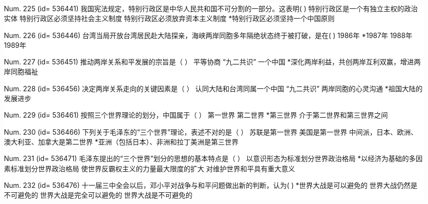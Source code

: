 Num. 225 (id= 536441)
我国宪法规定，特别行政区是中华人民共和国不可分割的一部分。这表明(             )
特别行政区是一个有独立主权的政治实体 
特别行政区必须坚持社会主义制度 
特别行政区必须放弃资本主义制度 
*特别行政区必须坚持一个中国原则 

Num. 226 (id= 536446)
台湾当局开放台湾居民赴大陆探亲，海峡两岸同胞多年隔绝状态终于被打破，是在(            )
1986年 
*1987年 
1988年 
1989年 

Num. 227 (id= 536451)
推动两岸关系和平发展的宗旨是（           ）
平等协商 
“九二共识” 
一个中国 
*深化两岸利益，共创两岸互利双赢，增进两岸同胞福祉 

Num. 228 (id= 536456)
决定两岸关系走向的关键因素是（           ）
认同大陆和台湾同属一个中国 
“九二共识” 
两岸同胞的心灵沟通 
*祖国大陆的发展进步 

Num. 229 (id= 536461)
按照三个世界理论的划分，中国属于（           ）
第一世界 
第二世界 
*第三世界 
介于第二世界和第三世界之间 

Num. 230 (id= 536466)
下列关于毛泽东的“三个世界”理论，表述不对的是（              ）
苏联是第一世界 
美国是第一世界 
中间派，日本、欧洲、澳大利亚、加拿大是第二世界 
*亚洲（包括日本）、非洲和拉丁美洲是第三世界 

Num. 231 (id= 536471)
毛泽东提出的“三个世界”划分的思想的基本特点是（           ）
以意识形态为标准划分世界政治格局 
*以经济为基础的多因素标准划分世界政治格局 
使世界反霸权主义的力量最大限度的扩大 
对维护世界和平具有重大意义 

Num. 232 (id= 536476)
十一届三中全会以后，邓小平对战争与和平问题做出新的判断，认为(           )
*世界大战是可以避免的 
世界大战仍然是不可避免的 
世界大战是完全可以避免的 
世界大战是不可避免的 
